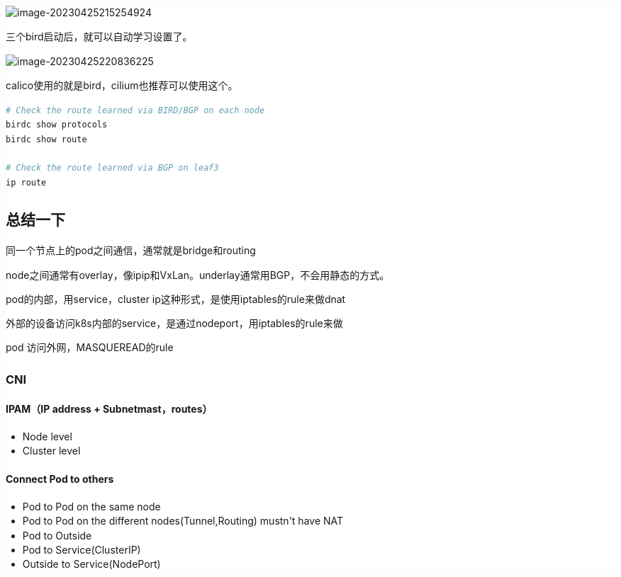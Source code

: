 ![image-20230425215254924](../assets/image-20230425215254924.png)

三个bird启动后，就可以自动学习设置了。

![image-20230425220836225](../assets/image-20230425220836225.png)

calico使用的就是bird，cilium也推荐可以使用这个。

```sh
# Check the route learned via BIRD/BGP on each node
birdc show protocols
birdc show route

# Check the route learned via BGP on leaf3
ip route
```

## 总结一下

同一个节点上的pod之间通信，通常就是bridge和routing

node之间通常有overlay，像ipip和VxLan。underlay通常用BGP，不会用静态的方式。

pod的内部，用service，cluster ip这种形式，是使用iptables的rule来做dnat

外部的设备访问k8s内部的service，是通过nodeport，用iptables的rule来做

pod 访问外网，MASQUEREAD的rule

### CNI

#### IPAM（IP address + Subnetmast，routes）

- Node level
- Cluster level

#### Connect Pod to others

- Pod to Pod on the same node
- Pod to Pod on the different nodes(Tunnel,Routing) mustn't have NAT
- Pod to Outside
- Pod to Service(ClusterIP)
- Outside to Service(NodePort)



